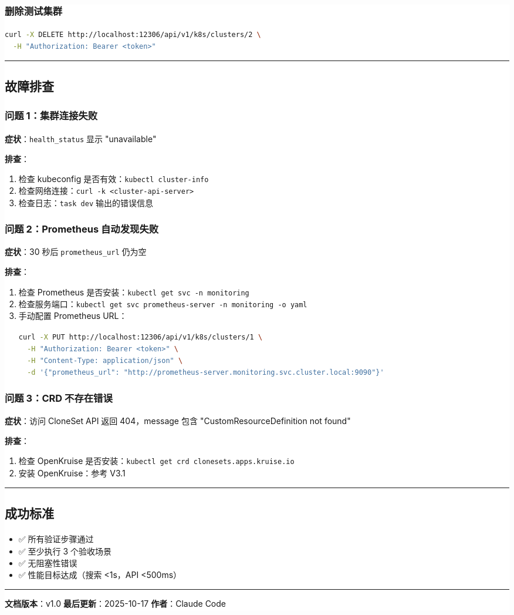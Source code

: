 ### 删除测试集群

```bash
curl -X DELETE http://localhost:12306/api/v1/k8s/clusters/2 \
  -H "Authorization: Bearer <token>"
```

---

## 故障排查

### 问题 1：集群连接失败

**症状**：`health_status` 显示 "unavailable"

**排查**：
1. 检查 kubeconfig 是否有效：`kubectl cluster-info`
2. 检查网络连接：`curl -k <cluster-api-server>`
3. 检查日志：`task dev` 输出的错误信息

### 问题 2：Prometheus 自动发现失败

**症状**：30 秒后 `prometheus_url` 仍为空

**排查**：
1. 检查 Prometheus 是否安装：`kubectl get svc -n monitoring`
2. 检查服务端口：`kubectl get svc prometheus-server -n monitoring -o yaml`
3. 手动配置 Prometheus URL：
   ```bash
   curl -X PUT http://localhost:12306/api/v1/k8s/clusters/1 \
     -H "Authorization: Bearer <token>" \
     -H "Content-Type: application/json" \
     -d '{"prometheus_url": "http://prometheus-server.monitoring.svc.cluster.local:9090"}'
   ```

### 问题 3：CRD 不存在错误

**症状**：访问 CloneSet API 返回 404，message 包含 "CustomResourceDefinition not found"

**排查**：
1. 检查 OpenKruise 是否安装：`kubectl get crd clonesets.apps.kruise.io`
2. 安装 OpenKruise：参考 V3.1

---

## 成功标准

- ✅ 所有验证步骤通过
- ✅ 至少执行 3 个验收场景
- ✅ 无阻塞性错误
- ✅ 性能目标达成（搜索 <1s，API <500ms）

---

**文档版本**：v1.0
**最后更新**：2025-10-17
**作者**：Claude Code
